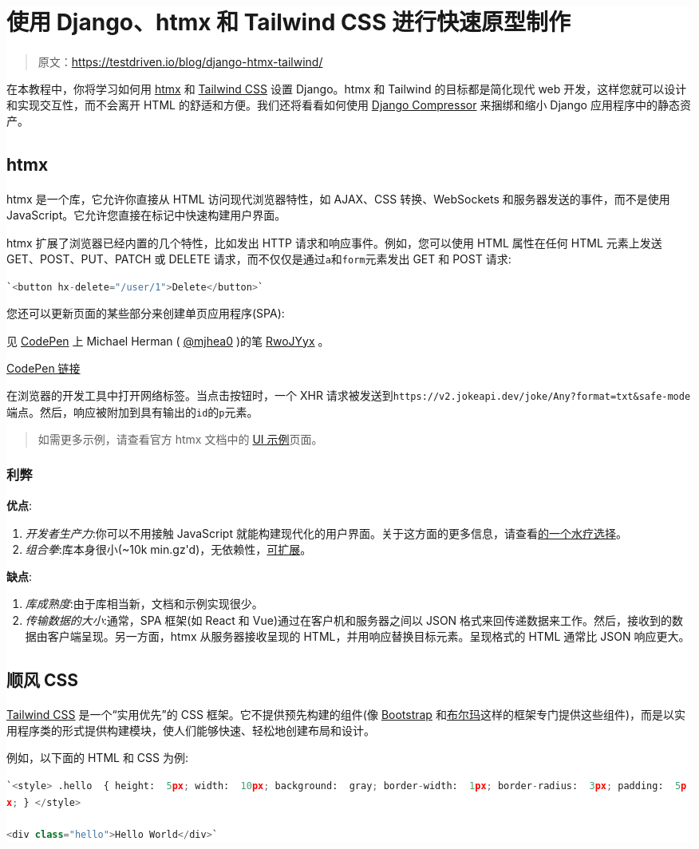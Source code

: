 # 使用 Django、htmx 和 Tailwind CSS 进行快速原型制作

> 原文：<https://testdriven.io/blog/django-htmx-tailwind/>

在本教程中，你将学习如何用 [htmx](https://htmx.org/) 和 [Tailwind CSS](https://tailwindcss.com/) 设置 Django。htmx 和 Tailwind 的目标都是简化现代 web 开发，这样您就可以设计和实现交互性，而不会离开 HTML 的舒适和方便。我们还将看看如何使用 [Django Compressor](https://django-compressor.readthedocs.io/en/stable/) 来捆绑和缩小 Django 应用程序中的静态资产。

## htmx

htmx 是一个库，它允许你直接从 HTML 访问现代浏览器特性，如 AJAX、CSS 转换、WebSockets 和服务器发送的事件，而不是使用 JavaScript。它允许您直接在标记中快速构建用户界面。

htmx 扩展了浏览器已经内置的几个特性，比如发出 HTTP 请求和响应事件。例如，您可以使用 HTML 属性在任何 HTML 元素上发送 GET、POST、PUT、PATCH 或 DELETE 请求，而不仅仅是通过`a`和`form`元素发出 GET 和 POST 请求:

```py
`<button hx-delete="/user/1">Delete</button>` 
```

您还可以更新页面的某些部分来创建单页应用程序(SPA):

见 [CodePen](https://codepen.io) 上 Michael Herman ( [@mjhea0](https://codepen.io/mjhea0) )的笔 [RwoJYyx](https://codepen.io/mjhea0/pen/RwoJYyx) 。

[CodePen 链接](https://codepen.io/mjhea0/pen/RwoJYyx)

在浏览器的开发工具中打开网络标签。当点击按钮时，一个 XHR 请求被发送到`https://v2.jokeapi.dev/joke/Any?format=txt&safe-mode`端点。然后，响应被附加到具有输出的`id`的`p`元素。

> 如需更多示例，请查看官方 htmx 文档中的 [UI 示例](https://htmx.org/examples/)页面。

### 利弊

**优点**:

1.  *开发者生产力*:你可以不用接触 JavaScript 就能构建现代化的用户界面。关于这方面的更多信息，请查看[的一个水疗选择](https://htmx.org/essays/spa-alternative/)。
2.  *组合拳*:库本身很小(~10k min.gz'd)，无依赖性，[可扩展](https://htmx.org/extensions/)。

**缺点**:

1.  *库成熟度*:由于库相当新，文档和示例实现很少。
2.  *传输数据的大小*:通常，SPA 框架(如 React 和 Vue)通过在客户机和服务器之间以 JSON 格式来回传递数据来工作。然后，接收到的数据由客户端呈现。另一方面，htmx 从服务器接收呈现的 HTML，并用响应替换目标元素。呈现格式的 HTML 通常比 JSON 响应更大。

## 顺风 CSS

[Tailwind CSS](https://tailwindcss.com/) 是一个“实用优先”的 CSS 框架。它不提供预先构建的组件(像 [Bootstrap](https://getbootstrap.com/) 和[布尔玛](https://bulma.io/)这样的框架专门提供这些组件)，而是以实用程序类的形式提供构建模块，使人们能够快速、轻松地创建布局和设计。

例如，以下面的 HTML 和 CSS 为例:

```py
`<style> .hello  { height:  5px; width:  10px; background:  gray; border-width:  1px; border-radius:  3px; padding:  5px; } </style>

<div class="hello">Hello World</div>` 
```
